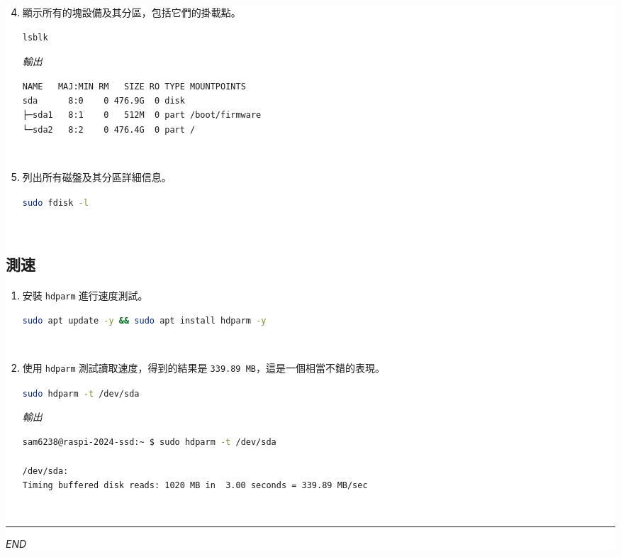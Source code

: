 4. 顯示所有的塊設備及其分區，包括它們的掛載點。

    ```bash
    lsblk
    ```

    _輸出_

    ```bash
    NAME   MAJ:MIN RM   SIZE RO TYPE MOUNTPOINTS
    sda      8:0    0 476.9G  0 disk 
    ├─sda1   8:1    0   512M  0 part /boot/firmware
    └─sda2   8:2    0 476.4G  0 part /
    ```

<br>

5. 列出所有磁盤及其分區詳細信息。

    ```bash
    sudo fdisk -l
    ```

<br>

## 測速

1. 安裝 `hdparm` 進行速度測試。

    ```bash
    sudo apt update -y && sudo apt install hdparm -y
    ```

<br>

2. 使用 `hdparm` 測試讀取速度，得到的結果是 `339.89 MB`，這是一個相當不錯的表現。

    ```bash
    sudo hdparm -t /dev/sda
    ```

    _輸出_

    ```bash
    sam6238@raspi-2024-ssd:~ $ sudo hdparm -t /dev/sda

    /dev/sda:
    Timing buffered disk reads: 1020 MB in  3.00 seconds = 339.89 MB/sec
    ```

<br>

___

_END_